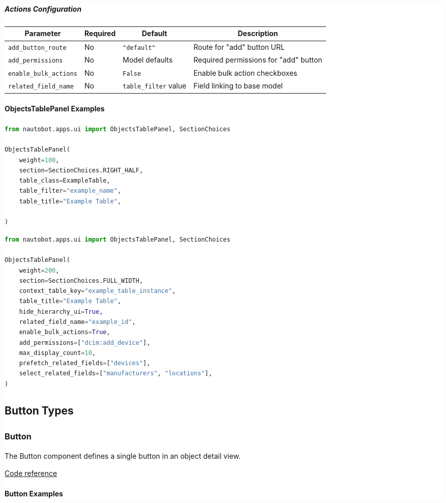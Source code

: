 ##### Actions Configuration

| Parameter | Required | Default | Description |
|-----------|----------|---------|-------------|
| `add_button_route` | No | `"default"` | Route for "add" button URL |
| `add_permissions` | No | Model defaults | Required permissions for "add" button |
| `enable_bulk_actions` | No | `False` | Enable bulk action checkboxes |
| `related_field_name` | No | `table_filter` value | Field linking to base model |

#### ObjectsTablePanel Examples

```python
from nautobot.apps.ui import ObjectsTablePanel, SectionChoices

ObjectsTablePanel(
    weight=100,
    section=SectionChoices.RIGHT_HALF,
    table_class=ExampleTable,
    table_filter="example_name",
    table_title="Example Table",

)
```

```python
from nautobot.apps.ui import ObjectsTablePanel, SectionChoices

ObjectsTablePanel(
    weight=200,
    section=SectionChoices.FULL_WIDTH,
    context_table_key="example_table_instance",
    table_title="Example Table",
    hide_hierarchy_ui=True,
    related_field_name="example_id",
    enable_bulk_actions=True,
    add_permissions=["dcim:add_device"],
    max_display_count=10,
    prefetch_related_fields=["devices"],
    select_related_fields=["manufacturers", "locations"],
)
```

## Button Types

### Button

The Button component defines a single button in an object detail view.

[Code reference](../../code-reference/nautobot/apps/ui.md#nautobot.apps.ui.Button)

#### Button Examples
